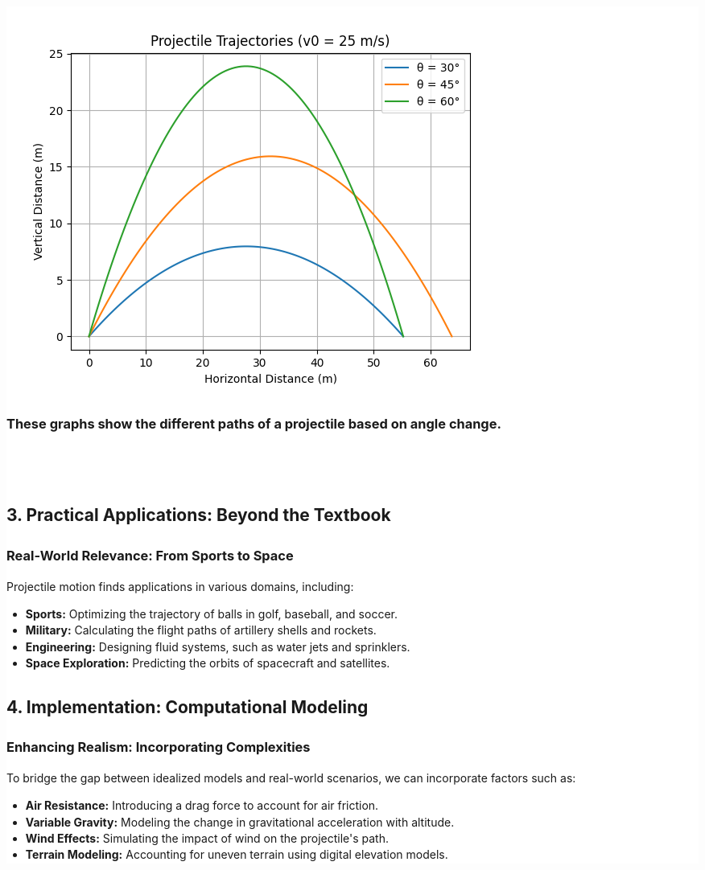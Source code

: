 ![alt text](trajectories.png)
### These graphs show the different paths of a projectile based on angle change.
<br>
<br>

## **3. Practical Applications: Beyond the Textbook**

### Real-World Relevance: From Sports to Space

Projectile motion finds applications in various domains, including:

  * **Sports:** Optimizing the trajectory of balls in golf, baseball, and soccer.
  * **Military:** Calculating the flight paths of artillery shells and rockets.
  * **Engineering:** Designing fluid systems, such as water jets and sprinklers.
  * **Space Exploration:** Predicting the orbits of spacecraft and satellites.


## **4. Implementation: Computational Modeling**

### Enhancing Realism: Incorporating Complexities

To bridge the gap between idealized models and real-world scenarios, we can incorporate factors such as:

  * **Air Resistance:** Introducing a drag force to account for air friction.
  * **Variable Gravity:** Modeling the change in gravitational acceleration with altitude.
  * **Wind Effects:** Simulating the impact of wind on the projectile's path.
  * **Terrain Modeling:** Accounting for uneven terrain using digital elevation models.
